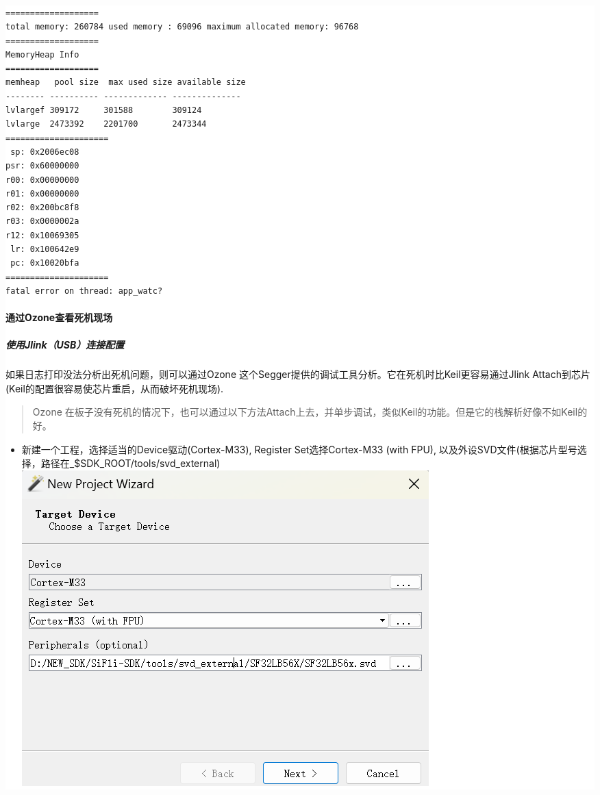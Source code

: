 ```
===================
total memory: 260784 used memory : 69096 maximum allocated memory: 96768
===================
MemoryHeap Info     
===================
memheap   pool size  max used size available size
-------- ---------- ------------- --------------
lvlargef 309172     301588        309124
lvlarge  2473392    2201700       2473344
=====================
 sp: 0x2006ec08
psr: 0x60000000
r00: 0x00000000
r01: 0x00000000
r02: 0x200bc8f8
r03: 0x0000002a
r12: 0x10069305
 lr: 0x100642e9
 pc: 0x10020bfa
=====================
fatal error on thread: app_watc?
```



#### 通过Ozone查看死机现场
##### 使用Jlink（USB）连接配置
如果日志打印没法分析出死机问题，则可以通过Ozone 这个Segger提供的调试工具分析。它在死机时比Keil更容易通过Jlink Attach到芯片(Keil的配置很容易使芯片重启，从而破坏死机现场).

> Ozone 在板子没有死机的情况下，也可以通过以下方法Attach上去，并单步调试，类似Keil的功能。但是它的栈解析好像不如Keil的好。
- 新建一个工程，选择适当的Device驱动(Cortex-M33), Register Set选择Cortex-M33 (with FPU), 以及外设SVD文件(根据芯片型号选择，路径在_$SDK_ROOT/tools/svd_external)
![](../../assets/Ozone_debug_Step1.png)
